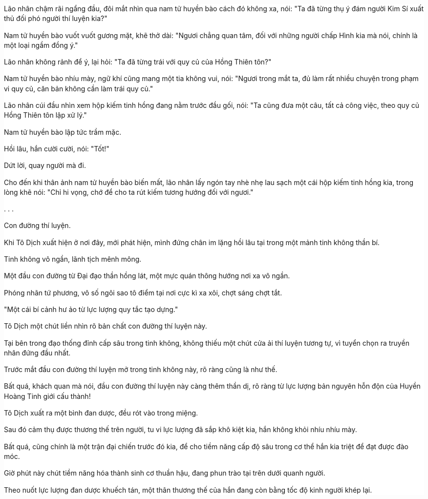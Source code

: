 Lão nhân chậm rãi ngẩng đầu, đôi mắt nhìn qua nam tử huyền bào cách đó không xa, nói: "Ta đã từng thụ ý đám người Kim Sí xuất thủ đối phó người thí luyện kia?"

Nam tử huyền bào vuốt vuốt gương mặt, khẽ thở dài: "Ngươi chẳng quan tâm, đối với những người chấp Hình kia mà nói, chính là một loại ngầm đồng ý."

Lão nhân không rảnh để ý, lại hỏi: "Ta đã từng trái với quy củ của Hồng Thiên tôn?"

Nam tử huyền bào nhíu mày, ngữ khí cũng mang một tia không vui, nói: "Ngươi trong mắt ta, đủ làm rất nhiều chuyện trong phạm vi quy củ, căn bản không cần làm trái quy củ."

Lão nhân cúi đầu nhìn xem hộp kiếm tinh hồng đang nằm trước đầu gối, nói: "Ta cũng đưa một câu, tất cả công việc, theo quy củ Hồng Thiên tôn lập xử lý."

Nam tử huyền bào lập tức trầm mặc.

Hồi lâu, hắn cười cười, nói: "Tốt!"

Dứt lời, quay người mà đi.

Cho đến khi thân ảnh nam tử huyền bào biến mất, lão nhân lấy ngón tay nhè nhẹ lau sạch một cái hộp kiếm tinh hồng kia, trong lòng khẽ nói: "Chỉ hi vọng, chớ để cho ta rút kiếm tương hướng đối với ngươi."

. . .

Con đường thí luyện.

Khi Tô Dịch xuất hiện ở nơi đây, mới phát hiện, mình đứng chân im lặng hồi lâu tại trong một mảnh tinh không thần bí.

Tinh không vô ngần, lãnh tịch mênh mông.

Một đầu con đường từ Đại đạo thần hồng lát, một mực quán thông hướng nơi xa vô ngần.

Phóng nhãn tứ phương, vô số ngôi sao tô điểm tại nơi cực kì xa xôi, chợt sáng chợt tắt.

"Một cái bí cảnh hư ảo từ lực lượng quy tắc tạo dựng."

Tô Dịch một chút liền nhìn rõ bản chất con đường thí luyện này.

Tại bên trong đạo thống đỉnh cấp sâu trong tinh không, không thiếu một chút cửa ải thí luyện tương tự, vì tuyển chọn ra truyền nhân đứng đầu nhất.

Trước mắt đầu con đường thí luyện mở trong tinh không này, rõ ràng cũng là như thế.

Bất quá, khách quan mà nói, đầu con đường thí luyện này càng thêm thần dị, rõ ràng từ lực lượng bản nguyên hỗn độn của Huyền Hoàng Tinh giới cấu thành!

Tô Dịch xuất ra một bình đan dược, đều rót vào trong miệng.

Sau đó cảm thụ được thương thế trên người, tu vi lực lượng đã sắp khô kiệt kia, hắn không khỏi nhíu nhíu mày.

Bất quá, cũng chính là một trận đại chiến trước đó kia, để cho tiềm năng cấp độ sâu trong cơ thể hắn kia triệt để đạt được đào móc.

Giờ phút này chút tiềm năng hóa thành sinh cơ thuần hậu, đang phun trào tại trên dưới quanh người.

Theo nuốt lực lượng đan dược khuếch tán, một thân thương thế của hắn đang còn bằng tốc độ kinh người khép lại.
